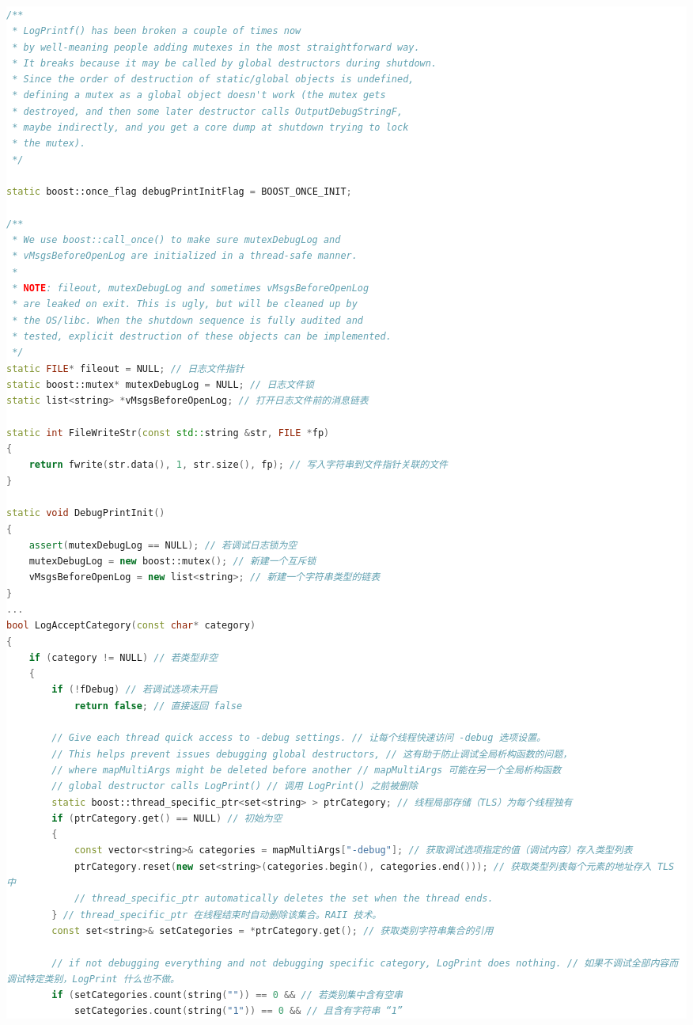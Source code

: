 ```cpp
/**
 * LogPrintf() has been broken a couple of times now
 * by well-meaning people adding mutexes in the most straightforward way.
 * It breaks because it may be called by global destructors during shutdown.
 * Since the order of destruction of static/global objects is undefined,
 * defining a mutex as a global object doesn't work (the mutex gets
 * destroyed, and then some later destructor calls OutputDebugStringF,
 * maybe indirectly, and you get a core dump at shutdown trying to lock
 * the mutex).
 */

static boost::once_flag debugPrintInitFlag = BOOST_ONCE_INIT;

/**
 * We use boost::call_once() to make sure mutexDebugLog and
 * vMsgsBeforeOpenLog are initialized in a thread-safe manner.
 *
 * NOTE: fileout, mutexDebugLog and sometimes vMsgsBeforeOpenLog
 * are leaked on exit. This is ugly, but will be cleaned up by
 * the OS/libc. When the shutdown sequence is fully audited and
 * tested, explicit destruction of these objects can be implemented.
 */
static FILE* fileout = NULL; // 日志文件指针
static boost::mutex* mutexDebugLog = NULL; // 日志文件锁
static list<string> *vMsgsBeforeOpenLog; // 打开日志文件前的消息链表

static int FileWriteStr(const std::string &str, FILE *fp)
{
    return fwrite(str.data(), 1, str.size(), fp); // 写入字符串到文件指针关联的文件
}

static void DebugPrintInit()
{
    assert(mutexDebugLog == NULL); // 若调试日志锁为空
    mutexDebugLog = new boost::mutex(); // 新建一个互斥锁
    vMsgsBeforeOpenLog = new list<string>; // 新建一个字符串类型的链表
}
...
bool LogAcceptCategory(const char* category)
{
    if (category != NULL) // 若类型非空
    {
        if (!fDebug) // 若调试选项未开启
            return false; // 直接返回 false

        // Give each thread quick access to -debug settings. // 让每个线程快速访问 -debug 选项设置。
        // This helps prevent issues debugging global destructors, // 这有助于防止调试全局析构函数的问题，
        // where mapMultiArgs might be deleted before another // mapMultiArgs 可能在另一个全局析构函数
        // global destructor calls LogPrint() // 调用 LogPrint() 之前被删除
        static boost::thread_specific_ptr<set<string> > ptrCategory; // 线程局部存储（TLS）为每个线程独有
        if (ptrCategory.get() == NULL) // 初始为空
        {
            const vector<string>& categories = mapMultiArgs["-debug"]; // 获取调试选项指定的值（调试内容）存入类型列表
            ptrCategory.reset(new set<string>(categories.begin(), categories.end())); // 获取类型列表每个元素的地址存入 TLS 中
            // thread_specific_ptr automatically deletes the set when the thread ends.
        } // thread_specific_ptr 在线程结束时自动删除该集合。RAII 技术。
        const set<string>& setCategories = *ptrCategory.get(); // 获取类别字符串集合的引用

        // if not debugging everything and not debugging specific category, LogPrint does nothing. // 如果不调试全部内容而调试特定类别，LogPrint 什么也不做。
        if (setCategories.count(string("")) == 0 && // 若类别集中含有空串
            setCategories.count(string("1")) == 0 && // 且含有字符串 “1”
```